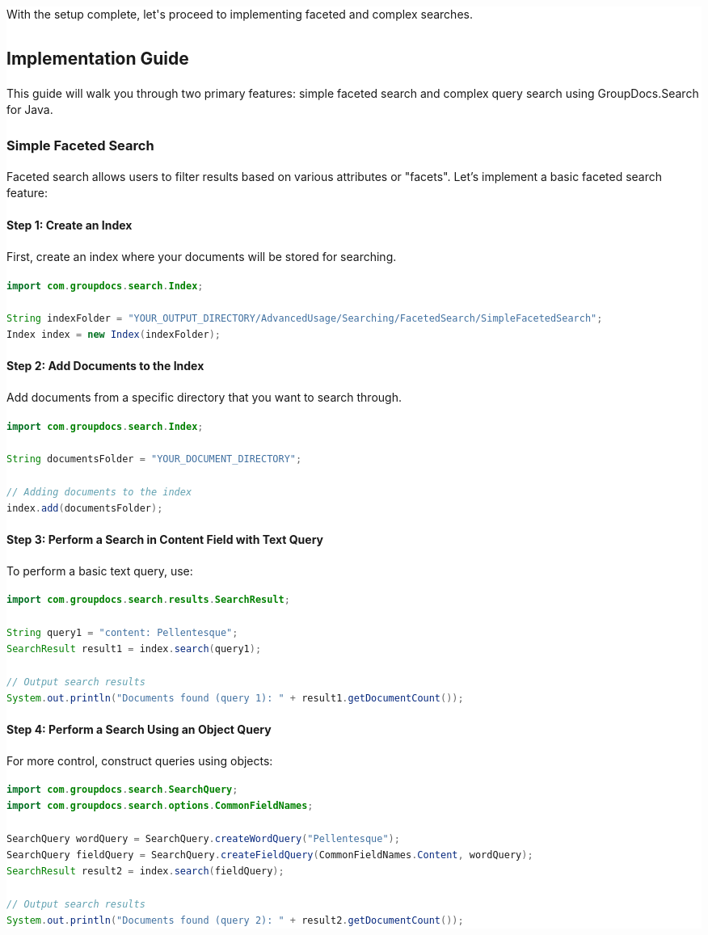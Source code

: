 With the setup complete, let's proceed to implementing faceted and complex searches.

## Implementation Guide

This guide will walk you through two primary features: simple faceted search and complex query search using GroupDocs.Search for Java.

### Simple Faceted Search

Faceted search allows users to filter results based on various attributes or "facets". Let’s implement a basic faceted search feature:

#### Step 1: Create an Index
First, create an index where your documents will be stored for searching.

```java
import com.groupdocs.search.Index;

String indexFolder = "YOUR_OUTPUT_DIRECTORY/AdvancedUsage/Searching/FacetedSearch/SimpleFacetedSearch";
Index index = new Index(indexFolder);
```

#### Step 2: Add Documents to the Index
Add documents from a specific directory that you want to search through.

```java
import com.groupdocs.search.Index;

String documentsFolder = "YOUR_DOCUMENT_DIRECTORY";

// Adding documents to the index
index.add(documentsFolder);
```

#### Step 3: Perform a Search in Content Field with Text Query
To perform a basic text query, use:

```java
import com.groupdocs.search.results.SearchResult;

String query1 = "content: Pellentesque";
SearchResult result1 = index.search(query1);

// Output search results
System.out.println("Documents found (query 1): " + result1.getDocumentCount());
```

#### Step 4: Perform a Search Using an Object Query
For more control, construct queries using objects:

```java
import com.groupdocs.search.SearchQuery;
import com.groupdocs.search.options.CommonFieldNames;

SearchQuery wordQuery = SearchQuery.createWordQuery("Pellentesque");
SearchQuery fieldQuery = SearchQuery.createFieldQuery(CommonFieldNames.Content, wordQuery);
SearchResult result2 = index.search(fieldQuery);

// Output search results
System.out.println("Documents found (query 2): " + result2.getDocumentCount());
```

